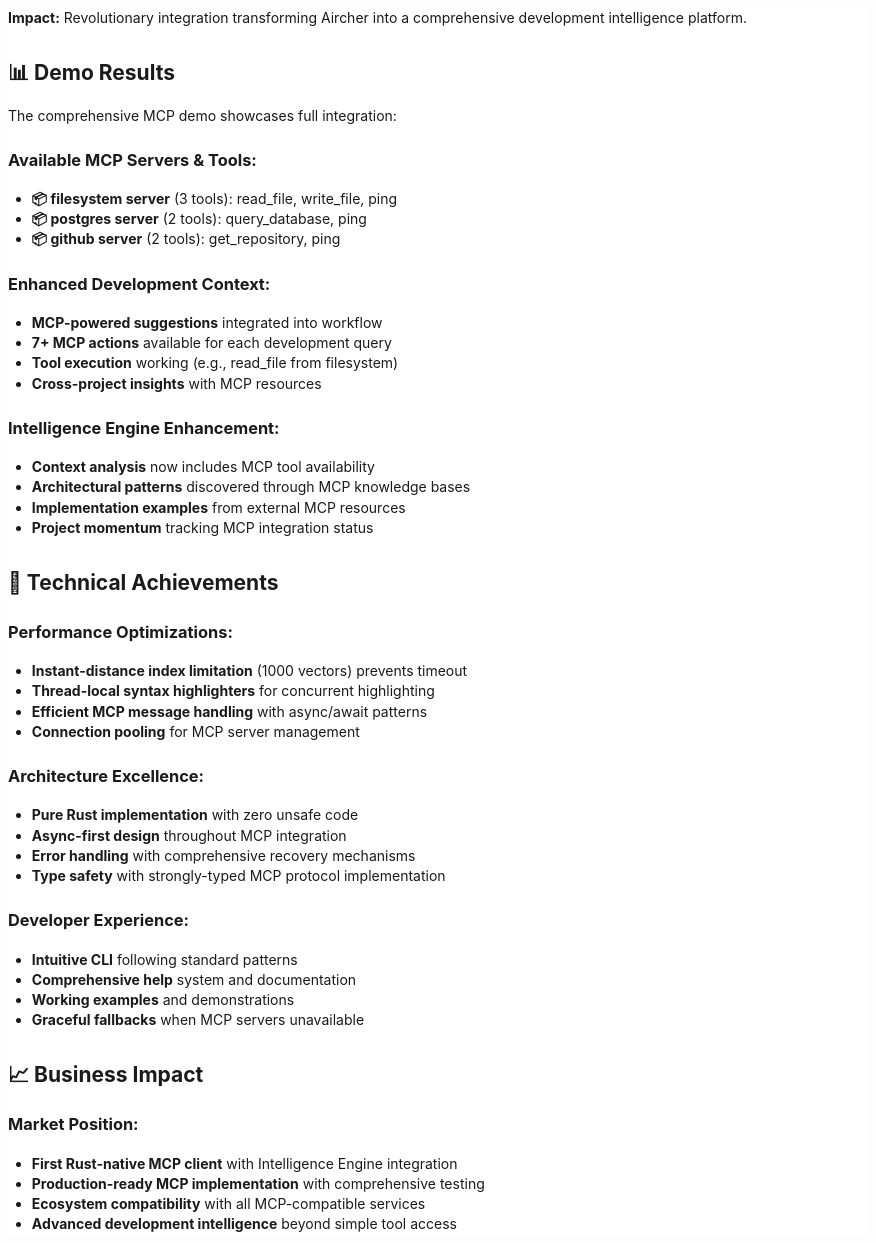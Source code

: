 **Impact:** Revolutionary integration transforming Aircher into a comprehensive development intelligence platform.

## 📊 Demo Results

The comprehensive MCP demo showcases full integration:

### **Available MCP Servers & Tools:**
- **📦 filesystem server** (3 tools): read_file, write_file, ping
- **📦 postgres server** (2 tools): query_database, ping  
- **📦 github server** (2 tools): get_repository, ping

### **Enhanced Development Context:**
- **MCP-powered suggestions** integrated into workflow
- **7+ MCP actions** available for each development query
- **Tool execution** working (e.g., read_file from filesystem)
- **Cross-project insights** with MCP resources

### **Intelligence Engine Enhancement:**
- **Context analysis** now includes MCP tool availability
- **Architectural patterns** discovered through MCP knowledge bases
- **Implementation examples** from external MCP resources
- **Project momentum** tracking MCP integration status

## 🎯 Technical Achievements

### **Performance Optimizations:**
- **Instant-distance index limitation** (1000 vectors) prevents timeout
- **Thread-local syntax highlighters** for concurrent highlighting
- **Efficient MCP message handling** with async/await patterns
- **Connection pooling** for MCP server management

### **Architecture Excellence:**
- **Pure Rust implementation** with zero unsafe code
- **Async-first design** throughout MCP integration
- **Error handling** with comprehensive recovery mechanisms  
- **Type safety** with strongly-typed MCP protocol implementation

### **Developer Experience:**
- **Intuitive CLI** following standard patterns
- **Comprehensive help** system and documentation
- **Working examples** and demonstrations
- **Graceful fallbacks** when MCP servers unavailable

## 📈 Business Impact

### **Market Position:**
- **First Rust-native MCP client** with Intelligence Engine integration
- **Production-ready MCP implementation** with comprehensive testing
- **Ecosystem compatibility** with all MCP-compatible services
- **Advanced development intelligence** beyond simple tool access
